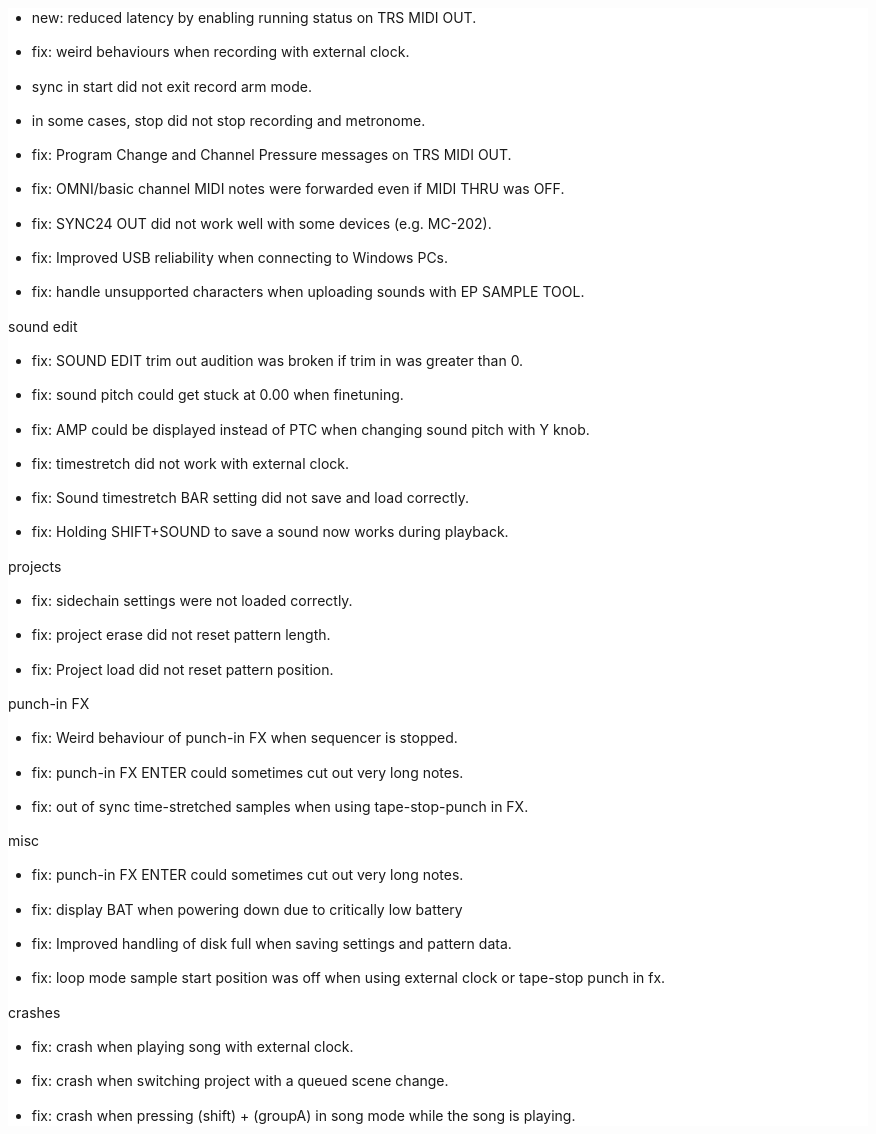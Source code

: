 - new: reduced latency by enabling running status on TRS MIDI OUT.

- fix: weird behaviours when recording with external clock.

- sync in start did not exit record arm mode.

- in some cases, stop did not stop recording and metronome.

- fix: Program Change and Channel Pressure messages on TRS MIDI OUT.

- fix: OMNI/basic channel MIDI notes were forwarded even if MIDI THRU was OFF.

- fix: SYNC24 OUT did not work well with some devices (e.g. MC-202).

- fix: Improved USB reliability when connecting to Windows PCs.

- fix: handle unsupported characters when uploading sounds with EP SAMPLE TOOL.

sound edit

- fix: SOUND EDIT trim out audition was broken if trim in was greater than 0.

- fix: sound pitch could get stuck at 0.00 when finetuning.

- fix: AMP could be displayed instead of PTC when changing sound pitch with Y knob.

- fix: timestretch did not work with external clock.

- fix: Sound timestretch BAR setting did not save and load correctly.

- fix: Holding SHIFT+SOUND to save a sound now works during playback.

projects

- fix: sidechain settings were not loaded correctly.

- fix: project erase did not reset pattern length.

- fix: Project load did not reset pattern position.

punch-in FX

- fix: Weird behaviour of punch-in FX when sequencer is stopped.

- fix: punch-in FX ENTER could sometimes cut out very long notes.

- fix: out of sync time-stretched samples when using tape-stop-punch in FX.

misc

- fix: punch-in FX ENTER could sometimes cut out very long notes.

- fix: display BAT when powering down due to critically low battery

- fix: Improved handling of disk full when saving settings and pattern data.

- fix: loop mode sample start position was off when using external clock or tape-stop punch in fx.

crashes

- fix: crash when playing song with external clock.

- fix: crash when switching project with a queued scene change.

- fix: crash when pressing (shift) + (groupA) in song mode while the song is playing.
